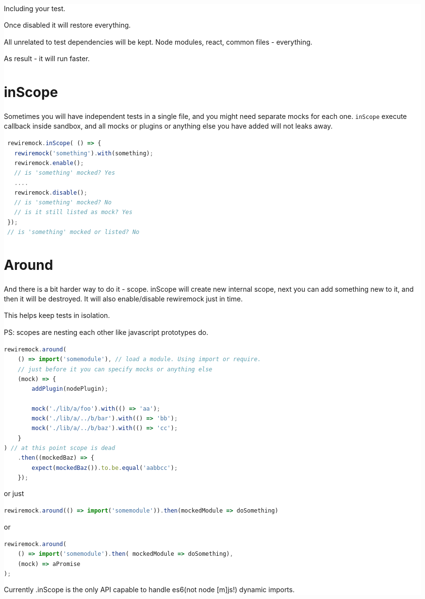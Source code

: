  Including your test.
 
 Once disabled it will restore everything. 
 
 All unrelated to test dependencies will be kept. Node modules, react, common files - everything.
 
 As result - it will run faster.
  
# inScope
 Sometimes you will have independent tests in a single file, and you might need separate mocks for each one.
 `inScope` execute callback inside sandbox, and all mocks or plugins or anything else you have added will not leaks away.
 ```javascript
  rewiremock.inScope( () => {
    rewiremock('something').with(something);
    rewiremock.enable();
    // is 'something' mocked? Yes
    ....
    rewiremock.disable();
    // is 'something' mocked? No
    // is it still listed as mock? Yes
  }); 
  // is 'something' mocked or listed? No
 ```

# Around
 And there is a bit harder way to do it - scope.
 inScope will create new internal scope, next you can add something new to it, and then it will be destroyed.
 It will also enable/disable rewiremock just in time.
 
 This helps keep tests in isolation.
 
 PS: scopes are nesting each other like javascript prototypes do.
```javascript
rewiremock.around(
    () => import('somemodule'), // load a module. Using import or require.
    // just before it you can specify mocks or anything else
    (mock) => { 
        addPlugin(nodePlugin);

        mock('./lib/a/foo').with(() => 'aa');
        mock('./lib/a/../b/bar').with(() => 'bb');
        mock('./lib/a/../b/baz').with(() => 'cc');
    }
) // at this point scope is dead
    .then((mockedBaz) => { 
        expect(mockedBaz()).to.be.equal('aabbcc');
    });
```  
or just 
```javascript
rewiremock.around(() => import('somemodule')).then(mockedModule => doSomething)  
```
or
```javascript
rewiremock.around(
    () => import('somemodule').then( mockedModule => doSomething),    
    (mock) => aPromise   
);

```
Currently .inScope is the only API capable to handle es6(not node [m]js!) dynamic imports.
